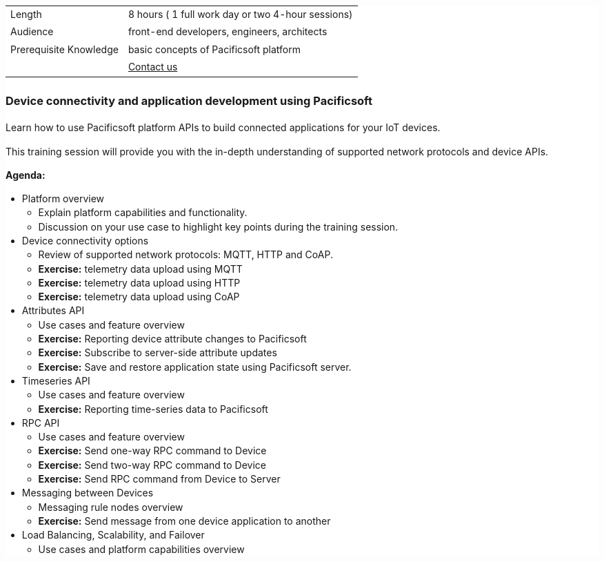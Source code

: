 <table class="trainings-info">
    <tr>
        <td>Length</td>
        <td colspan="2">8 hours ( 1 full work day or two 4-hour sessions)</td>
    </tr>
    <tr>
        <td>Audience</td>
        <td colspan="2">front-end developers, engineers, architects</td>
    </tr>
    <tr>
        <td>Prerequisite Knowledge</td>
        <td colspan="2">basic concepts of Pacificsoft platform</td>
    </tr>
    <tr>
        <td></td>
        <td colspan="2"><a href="/docs/contact-us/" class="button accent">Contact us</a></td>
    </tr>
</table>

### Device connectivity and application development using Pacificsoft

Learn how to use Pacificsoft platform APIs to build connected applications for your IoT devices.

This training session will provide you with the in-depth understanding of supported network protocols and device APIs.


**Agenda:**

- Platform overview
    - Explain platform capabilities and functionality. 
    - Discussion on your use case to highlight key points during the training session.
- Device connectivity options
    - Review of supported network protocols: MQTT, HTTP and CoAP.
    - **Exercise:** telemetry data upload using MQTT
    - **Exercise:** telemetry data upload using HTTP
    - **Exercise:** telemetry data upload using CoAP
- Attributes API 
    - Use cases and feature overview
    - **Exercise:** Reporting device attribute changes to Pacificsoft
    - **Exercise:** Subscribe to server-side attribute updates
    - **Exercise:** Save and restore application state using Pacificsoft server.
- Timeseries API
    - Use cases and feature overview
    - **Exercise:** Reporting time-series data to Pacificsoft
- RPC API	
    - Use cases and feature overview
    - **Exercise:** Send one-way RPC command to Device
    - **Exercise:** Send two-way RPC command to Device
    - **Exercise:** Send RPC command from Device to Server
- Messaging between Devices
    - Messaging rule nodes overview
    - **Exercise:** Send message from one device application to another
- Load Balancing, Scalability, and Failover
    - Use cases and platform capabilities overview
